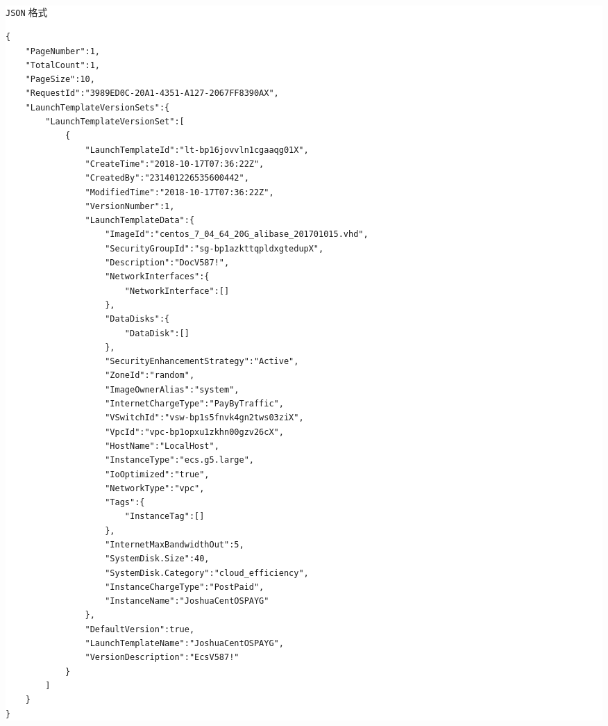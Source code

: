 `JSON` 格式

``` {#json_return_success_demo}
{
	"PageNumber":1,
	"TotalCount":1,
	"PageSize":10,
	"RequestId":"3989ED0C-20A1-4351-A127-2067FF8390AX",
	"LaunchTemplateVersionSets":{
		"LaunchTemplateVersionSet":[
			{
				"LaunchTemplateId":"lt-bp16jovvln1cgaaqg01X",
				"CreateTime":"2018-10-17T07:36:22Z",
				"CreatedBy":"231401226535600442",
				"ModifiedTime":"2018-10-17T07:36:22Z",
				"VersionNumber":1,
				"LaunchTemplateData":{
					"ImageId":"centos_7_04_64_20G_alibase_201701015.vhd",
					"SecurityGroupId":"sg-bp1azkttqpldxgtedupX",
					"Description":"DocV587!",
					"NetworkInterfaces":{
						"NetworkInterface":[]
					},
					"DataDisks":{
						"DataDisk":[]
					},
					"SecurityEnhancementStrategy":"Active",
					"ZoneId":"random",
					"ImageOwnerAlias":"system",
					"InternetChargeType":"PayByTraffic",
					"VSwitchId":"vsw-bp1s5fnvk4gn2tws03ziX",
					"VpcId":"vpc-bp1opxu1zkhn00gzv26cX",
					"HostName":"LocalHost",
					"InstanceType":"ecs.g5.large",
					"IoOptimized":"true",
					"NetworkType":"vpc",
					"Tags":{
						"InstanceTag":[]
					},
					"InternetMaxBandwidthOut":5,
					"SystemDisk.Size":40,
					"SystemDisk.Category":"cloud_efficiency",
					"InstanceChargeType":"PostPaid",
					"InstanceName":"JoshuaCentOSPAYG"
				},
				"DefaultVersion":true,
				"LaunchTemplateName":"JoshuaCentOSPAYG",
				"VersionDescription":"EcsV587!"
			}
		]
	}
}
```
